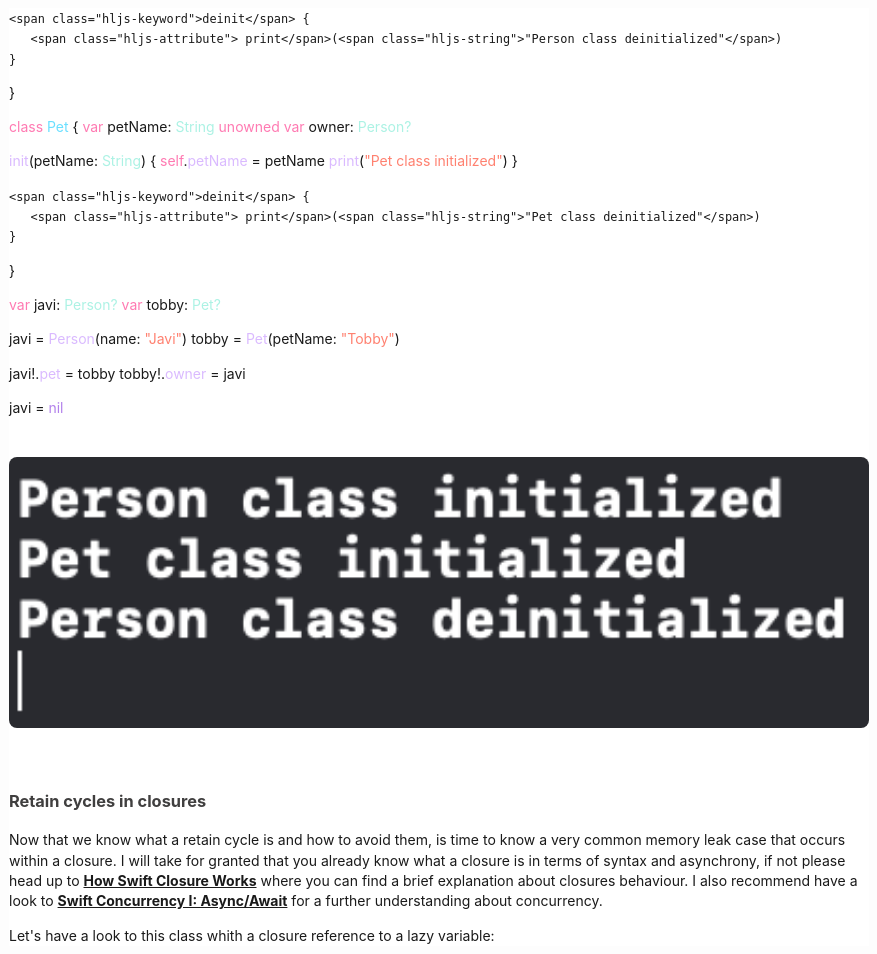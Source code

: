     <span class="hljs-keyword">deinit</span> {
       <span class="hljs-attribute"> print</span>(<span class="hljs-string">"Person class deinitialized"</span>)
    }
}

<span class="hljs-class"><span class="hljs-keyword">class</span> <span class="hljs-title">Pet</span> </span>{
    <span class="hljs-keyword">var</span> petName: <span class="hljs-type">String</span>
    <span class="hljs-keyword">unowned</span> <span class="hljs-keyword">var</span> owner: <span class="hljs-type">Person?</span>
    
   <span class="hljs-attribute"> init</span>(petName: <span class="hljs-type">String</span>) {
        <span class="hljs-keyword">self</span>.<span class="hljs-attribute">petName</span> = petName
       <span class="hljs-attribute"> print</span>(<span class="hljs-string">"Pet class initialized"</span>)
    }
    
    <span class="hljs-keyword">deinit</span> {
       <span class="hljs-attribute"> print</span>(<span class="hljs-string">"Pet class deinitialized"</span>)
    }
}

<span class="hljs-keyword">var</span> javi: <span class="hljs-type">Person?</span>
<span class="hljs-keyword">var</span> tobby: <span class="hljs-type">Pet?</span>

javi =<span class="hljs-attribute"> Person</span>(name: <span class="hljs-string">"Javi"</span>)
tobby =<span class="hljs-attribute"> Pet</span>(petName: <span class="hljs-string">"Tobby"</span>)

javi!.<span class="hljs-attribute">pet</span> = tobby
tobby!.<span class="hljs-attribute">owner</span> = javi

javi = <span class="hljs-literal">nil</span></code></pre>

<h1><img style="display: block; margin-left: auto; margin-right: auto; width: 100%; border-radius: 8px" src="/assets/img/PersonPetOutputUnowned.png"></h1>

<br>
<h3 style="color: #403F3F">Retain cycles in closures</h3>

Now that we know what a retain cycle is and how to avoid them, is time to know a very common memory leak case that occurs within a closure. I will take for granted that you already know what a closure is in terms of syntax and asynchrony, if not please head up to <a href="https://www.javiercarrilloblog.com/coding/17/05/2021/SwiftClosures.html">**How Swift Closure Works**</a> where you can find a brief explanation about closures behaviour. I also recommend have a look to <a href="https://www.javiercarrilloblog.com/coding/15/04/2022/SwiftAsyncAwait.html">**Swift Concurrency I: Async/Await**</a> for a further understanding about concurrency.

Let's have a look to this class whith a closure reference to a lazy variable:
<style>.hljs-number{color: #D9C97C;}.hljs-type{color:#ACF2E4;}.hljs-selector-id{color:#DABAFF;}.hljs-symbol{color:#FF8170;}.hljs-keyword{color:#FF7AB2;}.hljs-comment{color:#7F8C98;}.hljs-section{color:#6BDFFF;}.hljs-builtin-name{color: #B281EB;}.hljs-title{color:#6BDFFF;}.hljs-meta{color:#B281EB;}.hljs-name{color:#DABAFF;}.hljs-attribute{color:#DABAFF;}.hljs-literal{color: #B281EB;}.hljs-built_in{color: #B281EB;}.hljs-deletion{color:#DABAFF;}.hljs-selector-tag{color:#FF7AB2;}.hljs-strong{font-weight:bold;}.hljs-function{color:#6BDFFF;}.hljs-addition{color:#FF8170;}.hljs-link{color:#DABAFF;}.hljs-params{color:#ACF2E4;}.hljs{display:block;color:#E0E0E0;padding:0.5em;}.hljs-bullet{color:#FF8170;}.hljs-regexp{color:#DABAFF;}.hljs-string{color:#FF8170;}.hljs-emphasis{font-style:italic;}.hljs-template-variable{color:#DABAFF;}.hljs-quote{color:#7F8C98;}.hljs-selector-class{color:#DABAFF;}.hljs-tag{color:#DABAFF;}.hljs-class{color:#6BDFFF;}.hljs-variable{color:#DABAFF;}</style>
